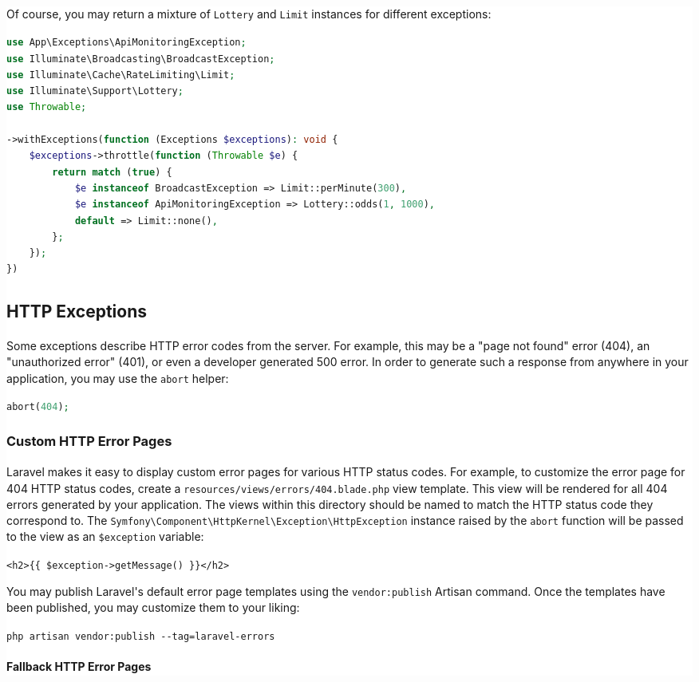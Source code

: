 Of course, you may return a mixture of `Lottery` and `Limit` instances for different exceptions:

```php
use App\Exceptions\ApiMonitoringException;
use Illuminate\Broadcasting\BroadcastException;
use Illuminate\Cache\RateLimiting\Limit;
use Illuminate\Support\Lottery;
use Throwable;

->withExceptions(function (Exceptions $exceptions): void {
    $exceptions->throttle(function (Throwable $e) {
        return match (true) {
            $e instanceof BroadcastException => Limit::perMinute(300),
            $e instanceof ApiMonitoringException => Lottery::odds(1, 1000),
            default => Limit::none(),
        };
    });
})
```

<a name="http-exceptions"></a>
## HTTP Exceptions

Some exceptions describe HTTP error codes from the server. For example, this may be a "page not found" error (404), an "unauthorized error" (401), or even a developer generated 500 error. In order to generate such a response from anywhere in your application, you may use the `abort` helper:

```php
abort(404);
```

<a name="custom-http-error-pages"></a>
### Custom HTTP Error Pages

Laravel makes it easy to display custom error pages for various HTTP status codes. For example, to customize the error page for 404 HTTP status codes, create a `resources/views/errors/404.blade.php` view template. This view will be rendered for all 404 errors generated by your application. The views within this directory should be named to match the HTTP status code they correspond to. The `Symfony\Component\HttpKernel\Exception\HttpException` instance raised by the `abort` function will be passed to the view as an `$exception` variable:

```blade
<h2>{{ $exception->getMessage() }}</h2>
```

You may publish Laravel's default error page templates using the `vendor:publish` Artisan command. Once the templates have been published, you may customize them to your liking:

```shell
php artisan vendor:publish --tag=laravel-errors
```

<a name="fallback-http-error-pages"></a>
#### Fallback HTTP Error Pages
